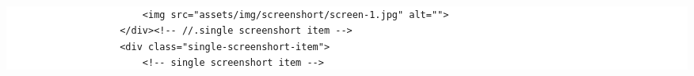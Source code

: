                             <img src="assets/img/screenshort/screen-1.jpg" alt="">
                        </div><!-- //.single screenshort item -->
                        <div class="single-screenshort-item">
                            <!-- single screenshort item -->